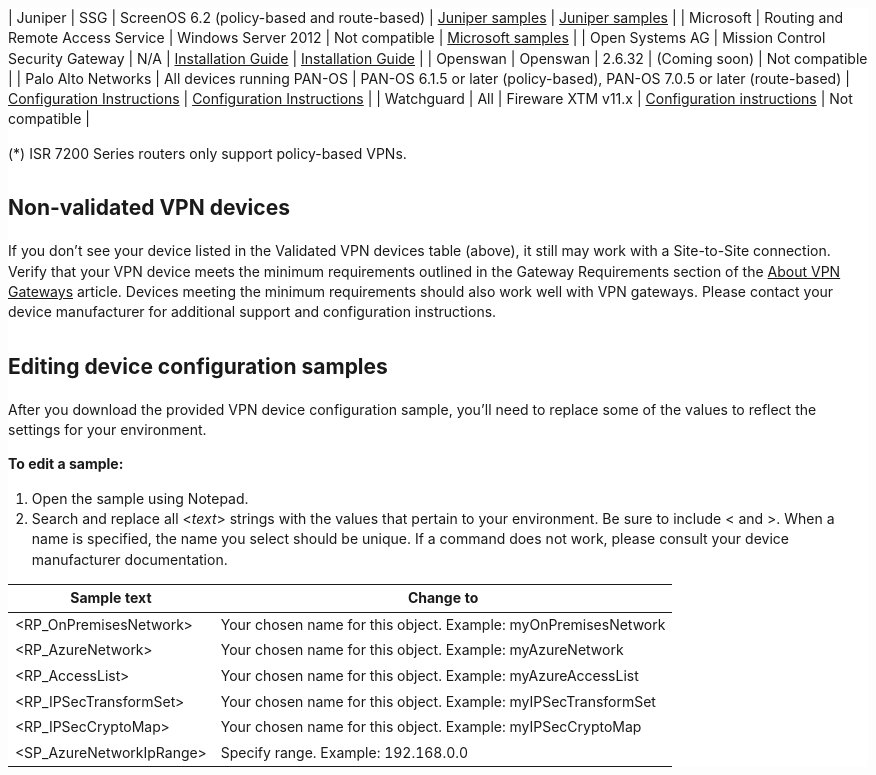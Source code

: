 | Juniper                         | SSG                                                      | ScreenOS 6.2 (policy-based and route-based)                  | [Juniper samples](https://github.com/Azure/Azure-vpn-config-samples/tree/master/Juniper/Current/SSG)                                                                                                                                                                      | [Juniper samples](https://github.com/Azure/Azure-vpn-config-samples/tree/master/Juniper/Current/SSG)                                                                                                                              |
| Microsoft                       | Routing and Remote Access Service                        | Windows Server 2012                                | Not compatible                                                                                                                                                                                                                                       | [Microsoft samples](http://go.microsoft.com/fwlink/p/?LinkId=717761)                                                                                           |
| Open Systems AG | Mission Control Security Gateway | N/A | [Installation Guide](https://www.open.ch/_pdf/Azure/AzureVPNSetup_Installation_Guide.pdf) | [Installation Guide](https://www.open.ch/_pdf/Azure/AzureVPNSetup_Installation_Guide.pdf) |
| Openswan                        | Openswan                                                 | 2.6.32                                             | (Coming soon)                                                                                                                                                                                                                                        | Not compatible                                                                                                                                                                                               |
| Palo Alto Networks              | All devices running PAN-OS     | PAN-OS 6.1.5 or later (policy-based), PAN-OS 7.0.5 or later (route-based)       | [Configuration Instructions]( https://live.paloaltonetworks.com/t5/Configuration-Articles/How-to-Configure-VPN-Tunnel-Between-a-Palo-Alto-Networks/ta-p/59065)                                                                                                                                                                                          | [Configuration Instructions](https://live.paloaltonetworks.com/t5/Integration-Articles/Configuring-IKEv2-VPN-for-Microsoft-Azure-Environment/ta-p/60340)                                                                                                                                                                                    |
| Watchguard                      | All                                                      | Fireware XTM v11.x                                 | [Configuration instructions](http://customers.watchguard.com/articles/Article/Configure-a-VPN-connection-to-a-Windows-Azure-virtual-network/)                                                                                                                                                                          | Not compatible                                                                                                                                                                                               |

(*) ISR 7200 Series routers only support policy-based VPNs.

## Non-validated VPN devices

If you don’t see your device listed in the Validated VPN devices table (above), it still may work with a Site-to-Site connection. Verify that your VPN device meets the minimum requirements outlined in the Gateway Requirements section of the [About VPN Gateways](vpn-gateway-about-vpngateways.md#gateway-requirements) article. Devices meeting the minimum requirements should also work well with VPN gateways. Please contact your device manufacturer for additional support and configuration instructions.


## Editing device configuration samples

After you download the provided VPN device configuration sample, you’ll need to replace some of the values to reflect the settings for your environment. 

**To edit a sample:**

1. Open the sample using Notepad. 
1. Search and replace all <*text*> strings with the values that pertain to your environment. Be sure to include < and >. When a name is specified, the name you select should be unique. If a command does not work, please consult your device manufacturer documentation.

| **Sample text**                | **Change to**                                                                                                        |
|----------------------------------|----------------------------------------------------------------------------------------------------------------------|
| &lt;RP_OnPremisesNetwork&gt;           | Your chosen name for this object. Example: myOnPremisesNetwork                                                       |
| &lt;RP_AzureNetwork&gt;                | Your chosen name for this object. Example: myAzureNetwork                                                            |
| &lt;RP_AccessList&gt;                  | Your chosen name for this object. Example: myAzureAccessList                                                         |
| &lt;RP_IPSecTransformSet&gt;           | Your chosen name for this object. Example: myIPSecTransformSet                                                       |
| &lt;RP_IPSecCryptoMap&gt;              | Your chosen name for this object. Example: myIPSecCryptoMap                                                          |
| &lt;SP_AzureNetworkIpRange&gt;         | Specify range. Example: 192.168.0.0                                                                                  |